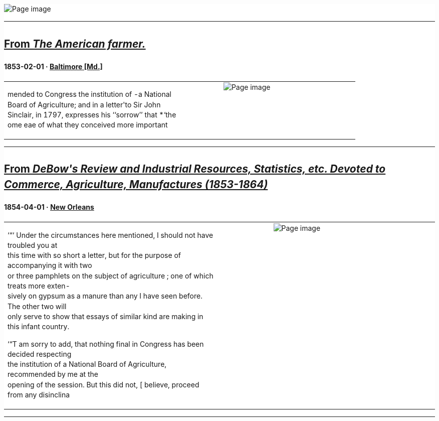 </td><td style="width: 50%; max-height: 75%; margin: auto; display: block;">
<img alt="Page image" src="https://tile.loc.gov/image-services/iiif/service:ndnp:dlc:batch_dlc_elf_ver03:data:sn84026752:00415620354:1852051301:0538/pct:4.225691432976776,75.55795536357091,14.705598920689987,8.655671182669023/!600,600/0/default.jpg"/>
</td>
</tr></table>

---

## [From _The American farmer._](https://archive.org/details/sim_american-farmer-devoted-to-agriculture-horticulture_1853-02_8_8/page/n18/mode/1up?view=theater)

#### 1853-02-01 &middot; [Baltimore [Md.]](http://dbpedia.org/resource/Baltimore)

<table style="width: 100%;"><tr><td style="width: 50%">

  
mended to Congress the institution of -a National  
Board of Agriculture; and in a letter&#x27;to Sir John  
Sinclair, in 1797, expresses his ‘‘sorrow’’ that *‘the  
ome eae of what they conceived more important
</td><td style="width: 50%; max-height: 75%; margin: auto; display: block;">
<img alt="Page image" src="https://iiif.archive.org/image/iiif/2/sim_american-farmer-devoted-to-agriculture-horticulture_1853-02_8_8%2Fsim_american-farmer-devoted-to-agriculture-horticulture_1853-02_8_8_jp2.zip%2Fsim_american-farmer-devoted-to-agriculture-horticulture_1853-02_8_8_jp2%2Fsim_american-farmer-devoted-to-agriculture-horticulture_1853-02_8_8_0018.jp2/pct:46.71280276816609,39.56497797356828,38.62456747404844,5.424008810572687/600,/0/default.jpg"/>
</td>
</tr></table>

---

## [From _DeBow's Review and Industrial Resources, Statistics, etc. Devoted to Commerce, Agriculture, Manufactures (1853-1864)_](https://archive.org/details/sim_de-bows-review-restoration-of-southern-states_1854-04_16_4/page/n94/mode/1up?view=theater)

#### 1854-04-01 &middot; [New Orleans](http://dbpedia.org/resource/New_Orleans)

<table style="width: 100%;"><tr><td style="width: 50%">

  
‘“‘ Under the circumstances here mentioned, I should not have troubled you at  
this time with so short a letter, but for the purpose of accompanying it with two  
or three pamphlets on the subject of agriculture ; one of which treats more exten-  
sively on gypsum as a manure than any I have seen before. The other two will  
only serve to show that essays of similar kind are making in this infant country.  
  
‘“T am sorry to add, that nothing final in Congress has been decided respecting  
the institution of a National Board of Agriculture, recommended by me at the  
opening of the session. But this did not, [ believe, proceed from any disinclina
</td><td style="width: 50%; max-height: 75%; margin: auto; display: block;">
<img alt="Page image" src="https://iiif.archive.org/image/iiif/2/sim_de-bows-review-restoration-of-southern-states_1854-04_16_4%2Fsim_de-bows-review-restoration-of-southern-states_1854-04_16_4_jp2.zip%2Fsim_de-bows-review-restoration-of-southern-states_1854-04_16_4_jp2%2Fsim_de-bows-review-restoration-of-southern-states_1854-04_16_4_0094.jp2/pct:20.577933450087567,79.98878923766816,66.06830122591944,9.83744394618834/600,/0/default.jpg"/>
</td>
</tr></table>

---